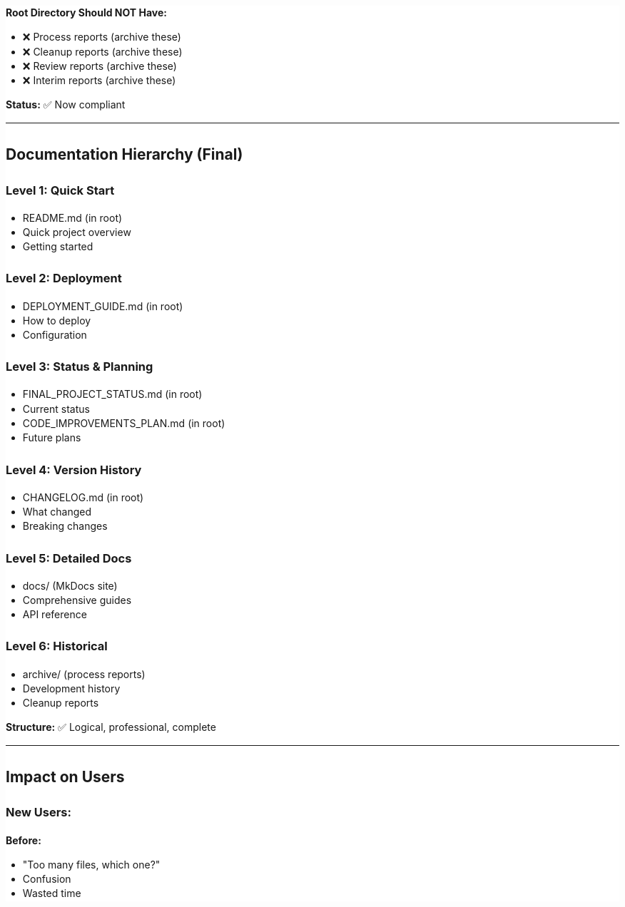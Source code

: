 **Root Directory Should NOT Have:**
- ❌ Process reports (archive these)
- ❌ Cleanup reports (archive these)
- ❌ Review reports (archive these)
- ❌ Interim reports (archive these)

**Status:** ✅ Now compliant

---

## Documentation Hierarchy (Final)

### Level 1: Quick Start
- README.md (in root)
- Quick project overview
- Getting started

### Level 2: Deployment
- DEPLOYMENT_GUIDE.md (in root)
- How to deploy
- Configuration

### Level 3: Status & Planning
- FINAL_PROJECT_STATUS.md (in root)
- Current status
- CODE_IMPROVEMENTS_PLAN.md (in root)
- Future plans

### Level 4: Version History
- CHANGELOG.md (in root)
- What changed
- Breaking changes

### Level 5: Detailed Docs
- docs/ (MkDocs site)
- Comprehensive guides
- API reference

### Level 6: Historical
- archive/ (process reports)
- Development history
- Cleanup reports

**Structure:** ✅ Logical, professional, complete

---

## Impact on Users

### New Users:
**Before:**
- "Too many files, which one?"
- Confusion
- Wasted time
